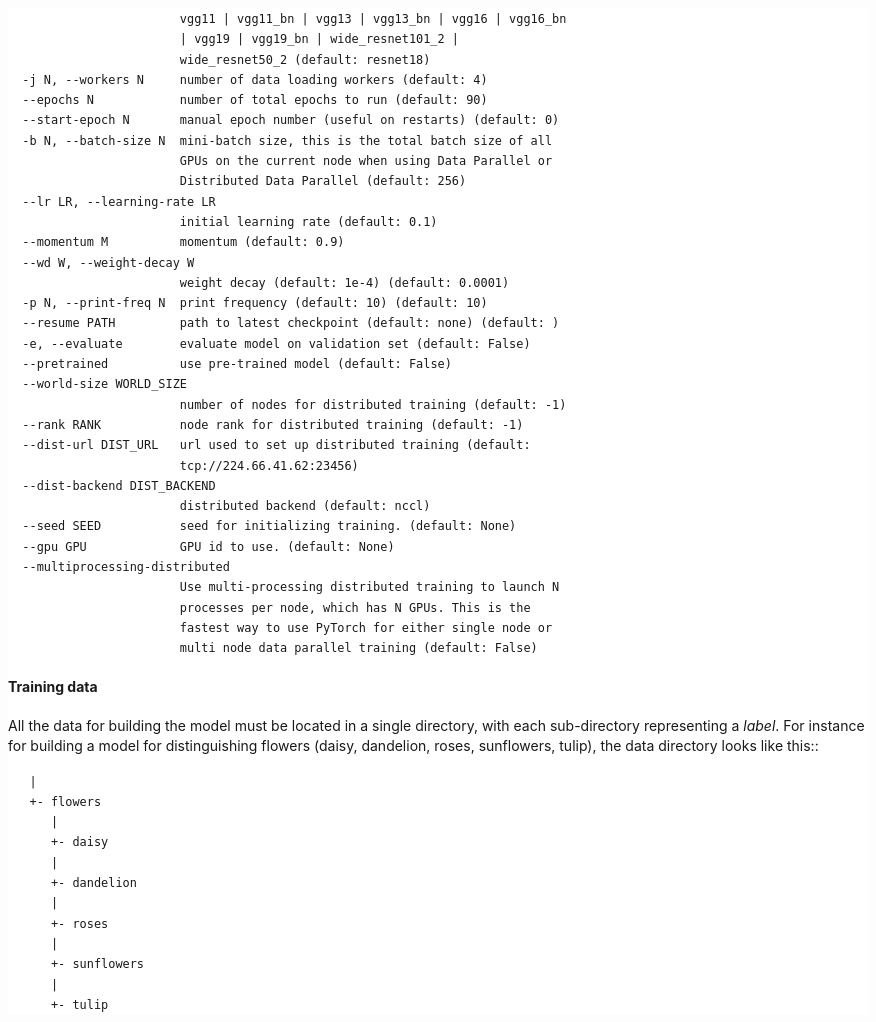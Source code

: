 ```commandline
                        vgg11 | vgg11_bn | vgg13 | vgg13_bn | vgg16 | vgg16_bn
                        | vgg19 | vgg19_bn | wide_resnet101_2 |
                        wide_resnet50_2 (default: resnet18)
  -j N, --workers N     number of data loading workers (default: 4)
  --epochs N            number of total epochs to run (default: 90)
  --start-epoch N       manual epoch number (useful on restarts) (default: 0)
  -b N, --batch-size N  mini-batch size, this is the total batch size of all
                        GPUs on the current node when using Data Parallel or
                        Distributed Data Parallel (default: 256)
  --lr LR, --learning-rate LR
                        initial learning rate (default: 0.1)
  --momentum M          momentum (default: 0.9)
  --wd W, --weight-decay W
                        weight decay (default: 1e-4) (default: 0.0001)
  -p N, --print-freq N  print frequency (default: 10) (default: 10)
  --resume PATH         path to latest checkpoint (default: none) (default: )
  -e, --evaluate        evaluate model on validation set (default: False)
  --pretrained          use pre-trained model (default: False)
  --world-size WORLD_SIZE
                        number of nodes for distributed training (default: -1)
  --rank RANK           node rank for distributed training (default: -1)
  --dist-url DIST_URL   url used to set up distributed training (default:
                        tcp://224.66.41.62:23456)
  --dist-backend DIST_BACKEND
                        distributed backend (default: nccl)
  --seed SEED           seed for initializing training. (default: None)
  --gpu GPU             GPU id to use. (default: None)
  --multiprocessing-distributed
                        Use multi-processing distributed training to launch N
                        processes per node, which has N GPUs. This is the
                        fastest way to use PyTorch for either single node or
                        multi node data parallel training (default: False)
```


#### Training data

All the data for building the model must be located in a single directory, with each sub-directory representing
a *label*. For instance for building a model for distinguishing flowers (daisy, dandelion, roses, sunflowers, tulip),
the data directory looks like this::

```
   |
   +- flowers
      |
      +- daisy
      |
      +- dandelion
      |
      +- roses
      |
      +- sunflowers
      |
      +- tulip
```
